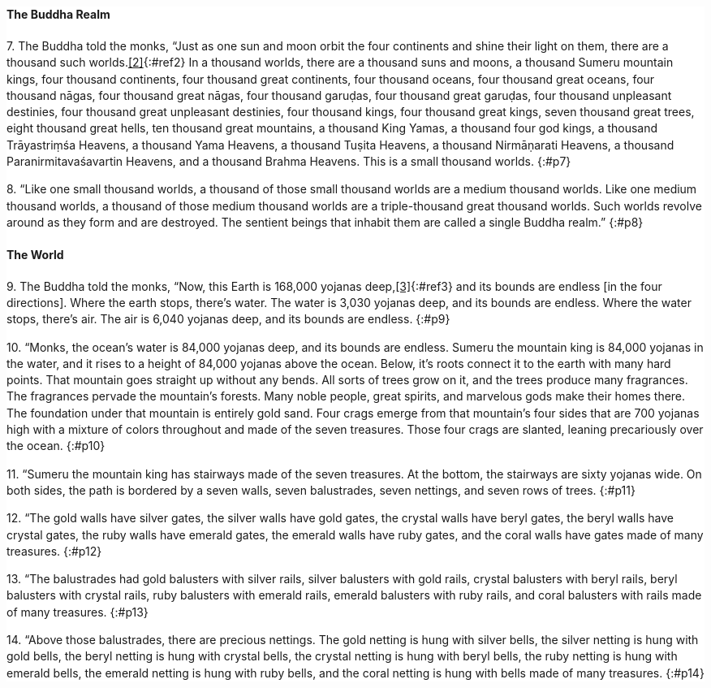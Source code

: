#### The Buddha Realm

7\. The Buddha told the monks, “Just as one sun and moon orbit the four continents and shine their light on them, there are a thousand such worlds.[\[2\]](#n2){:#ref2} In a thousand worlds, there are a thousand suns and moons, a thousand Sumeru mountain kings, four thousand continents, four thousand great continents, four thousand oceans, four thousand great oceans, four thousand nāgas, four thousand great nāgas, four thousand garuḍas, four thousand great garuḍas, four thousand unpleasant destinies, four thousand great unpleasant destinies, four thousand kings, four thousand great kings, seven thousand great trees, eight thousand great hells, ten thousand great mountains, a thousand King Yamas, a thousand four god kings, a thousand Trāyastriṃśa Heavens, a thousand Yama Heavens, a thousand Tuṣita Heavens, a thousand Nirmāṇarati Heavens, a thousand Paranirmitavaśavartin Heavens, and a thousand Brahma Heavens. This is a small thousand worlds.
{:#p7}

8\. “Like one small thousand worlds, a thousand of those small thousand worlds are a medium thousand worlds. Like one medium thousand worlds, a thousand of those medium thousand worlds are a triple-thousand great thousand worlds. Such worlds revolve around as they form and are destroyed. The sentient beings that inhabit them are called a single Buddha realm.”
{:#p8}

#### The World

9\. The Buddha told the monks, “Now, this Earth is 168,000 yojanas deep,[\[3\]](#n3){:#ref3} and its bounds are endless [in the four directions]. Where the earth stops, there’s water. The water is 3,030 yojanas deep, and its bounds are endless. Where the water stops, there’s air. The air is 6,040 yojanas deep, and its bounds are endless.
{:#p9}

10\. “Monks, the ocean’s water is 84,000 yojanas deep, and its bounds are endless. Sumeru the mountain king is 84,000 yojanas in the water, and it rises to a height of 84,000 yojanas above the ocean. Below, it’s roots connect it to the earth with many hard points. That mountain goes straight up without any bends. All sorts of trees grow on it, and the trees produce many fragrances. The fragrances pervade the mountain’s forests. Many noble people, great spirits, and marvelous gods make their homes there. The foundation under that mountain is entirely gold sand. Four crags emerge from that mountain’s four sides that are 700 yojanas high with a mixture of colors throughout and made of the seven treasures. Those four crags are slanted, leaning precariously over the ocean.
{:#p10}

11\. “Sumeru the mountain king has stairways made of the seven treasures. At the bottom, the stairways are sixty yojanas wide. On both sides, the path is bordered by a seven walls, seven balustrades, seven nettings, and seven rows of trees.
{:#p11}

12\. “The gold walls have silver gates, the silver walls have gold gates, the crystal walls have beryl gates, the beryl walls have crystal gates, the ruby walls have emerald gates, the emerald walls have ruby gates, and the coral walls have gates made of many treasures.
{:#p12}

13\. “The balustrades had gold balusters with silver rails, silver balusters with gold rails, crystal balusters with beryl rails, beryl balusters with crystal rails, ruby balusters with emerald rails, emerald balusters with ruby rails, and coral balusters with rails made of many treasures.
{:#p13}

14\. “Above those balustrades, there are precious nettings. The gold netting is hung with silver bells, the silver netting is hung with gold bells, the beryl netting is hung with crystal bells, the crystal netting is hung with beryl bells, the ruby netting is hung with emerald bells, the emerald netting is hung with ruby bells, and the coral netting is hung with bells made of many treasures.
{:#p14}
